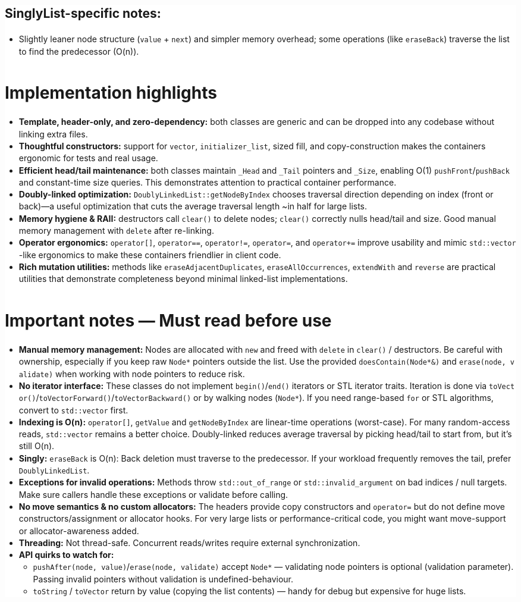 ## SinglyList-specific notes:
- Slightly leaner node structure (`value` + `next`) and simpler memory overhead; some operations (like `eraseBack`) traverse the list to find the predecessor (O(n)).

# Implementation highlights
- **Template, header-only, and zero-dependency:** both classes are generic and can be dropped into any codebase without linking extra files.
- **Thoughtful constructors:** support for `vector`, `initializer_list`, sized fill, and copy-construction makes the containers ergonomic for tests and real usage.
- **Efficient head/tail maintenance:** both classes maintain `_Head` and `_Tail` pointers and `_Size`, enabling O(1) `pushFront`/`pushBack` and constant-time size queries. This demonstrates attention to practical container performance.
- **Doubly-linked optimization:** `DoublyLinkedList::getNodeByIndex` chooses traversal direction depending on index (front or back)—a useful optimization that cuts the average traversal length ~in half for large lists. 
- **Memory hygiene & RAII:** destructors call `clear()` to delete nodes; `clear()` correctly nulls head/tail and size. Good manual memory management with `delete` after re-linking.
- **Operator ergonomics:** `operator[]`, `operator==`, `operator!=`, `operator=`, and `operator+=` improve usability and mimic `std::vector`-like ergonomics to make these containers friendlier in client code.
- **Rich mutation utilities:** methods like `eraseAdjacentDuplicates`, `eraseAllOccurrences`, `extendWith` and `reverse` are practical utilities that demonstrate completeness beyond minimal linked-list implementations.

# Important notes — Must read before use
- **Manual memory management:** Nodes are allocated with `new` and freed with `delete` in `clear()` / destructors. Be careful with ownership, especially if you keep raw `Node*` pointers outside the list. Use the provided `doesContain(Node*&)` and `erase(node, validate)` when working with node pointers to reduce risk. 
- **No iterator interface:** These classes do not implement `begin()`/`end()` iterators or STL iterator traits. Iteration is done via `toVector()`/`toVectorForward()`/`toVectorBackward()` or by walking nodes (`Node*`). If you need range-based `for` or STL algorithms, convert to `std::vector` first.
- **Indexing is O(n):** `operator[]`, `getValue` and `getNodeByIndex` are linear-time operations (worst-case). For many random-access reads, `std::vector` remains a better choice. Doubly-linked reduces average traversal by picking head/tail to start from, but it’s still O(n).
- **Singly:** `eraseBack` is O(n): Back deletion must traverse to the predecessor. If your workload frequently removes the tail, prefer `DoublyLinkedList`. 
- **Exceptions for invalid operations:** Methods throw `std::out_of_range` or `std::invalid_argument` on bad indices / null targets. Make sure callers handle these exceptions or validate before calling.
- **No move semantics & no custom allocators:** The headers provide copy constructors and `operator=` but do not define move constructors/assignment or allocator hooks. For very large lists or performance-critical code, you might want move-support or allocator-awareness added.
- **Threading:** Not thread-safe. Concurrent reads/writes require external synchronization.
- **API quirks to watch for:**
    - `pushAfter(node, value)`/`erase(node, validate)` accept `Node*` — validating node pointers is optional (validation parameter). Passing invalid pointers without validation is undefined-behaviour.
    - `toString` / `toVector` return by value (copying the list contents) — handy for debug but expensive for huge lists.
